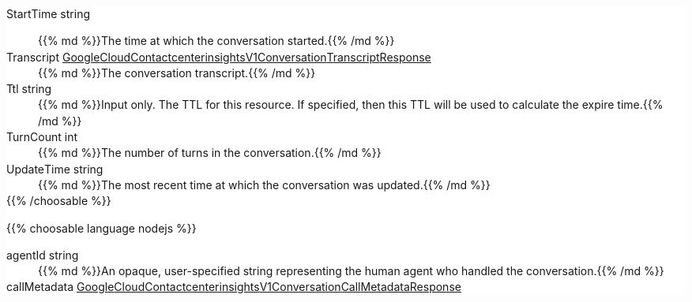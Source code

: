 <a href="#starttime_go" style="color: inherit; text-decoration: inherit;">Start<wbr>Time</a>
</span>
        <span class="property-indicator"></span>
        <span class="property-type">string</span>
    </dt>
    <dd>{{% md %}}The time at which the conversation started.{{% /md %}}</dd><dt class="property-"
            title="">
        <span id="transcript_go">
<a href="#transcript_go" style="color: inherit; text-decoration: inherit;">Transcript</a>
</span>
        <span class="property-indicator"></span>
        <span class="property-type"><a href="#googlecloudcontactcenterinsightsv1conversationtranscriptresponse">Google<wbr>Cloud<wbr>Contactcenterinsights<wbr>V1Conversation<wbr>Transcript<wbr>Response</a></span>
    </dt>
    <dd>{{% md %}}The conversation transcript.{{% /md %}}</dd><dt class="property-"
            title="">
        <span id="ttl_go">
<a href="#ttl_go" style="color: inherit; text-decoration: inherit;">Ttl</a>
</span>
        <span class="property-indicator"></span>
        <span class="property-type">string</span>
    </dt>
    <dd>{{% md %}}Input only. The TTL for this resource. If specified, then this TTL will be used to calculate the expire time.{{% /md %}}</dd><dt class="property-"
            title="">
        <span id="turncount_go">
<a href="#turncount_go" style="color: inherit; text-decoration: inherit;">Turn<wbr>Count</a>
</span>
        <span class="property-indicator"></span>
        <span class="property-type">int</span>
    </dt>
    <dd>{{% md %}}The number of turns in the conversation.{{% /md %}}</dd><dt class="property-"
            title="">
        <span id="updatetime_go">
<a href="#updatetime_go" style="color: inherit; text-decoration: inherit;">Update<wbr>Time</a>
</span>
        <span class="property-indicator"></span>
        <span class="property-type">string</span>
    </dt>
    <dd>{{% md %}}The most recent time at which the conversation was updated.{{% /md %}}</dd></dl>
{{% /choosable %}}

{{% choosable language nodejs %}}
<dl class="resources-properties"><dt class="property-"
            title="">
        <span id="agentid_nodejs">
<a href="#agentid_nodejs" style="color: inherit; text-decoration: inherit;">agent<wbr>Id</a>
</span>
        <span class="property-indicator"></span>
        <span class="property-type">string</span>
    </dt>
    <dd>{{% md %}}An opaque, user-specified string representing the human agent who handled the conversation.{{% /md %}}</dd><dt class="property-"
            title="">
        <span id="callmetadata_nodejs">
<a href="#callmetadata_nodejs" style="color: inherit; text-decoration: inherit;">call<wbr>Metadata</a>
</span>
        <span class="property-indicator"></span>
        <span class="property-type"><a href="#googlecloudcontactcenterinsightsv1conversationcallmetadataresponse">Google<wbr>Cloud<wbr>Contactcenterinsights<wbr>V1Conversation<wbr>Call<wbr>Metadata<wbr>Response</a></span>
    </dt>